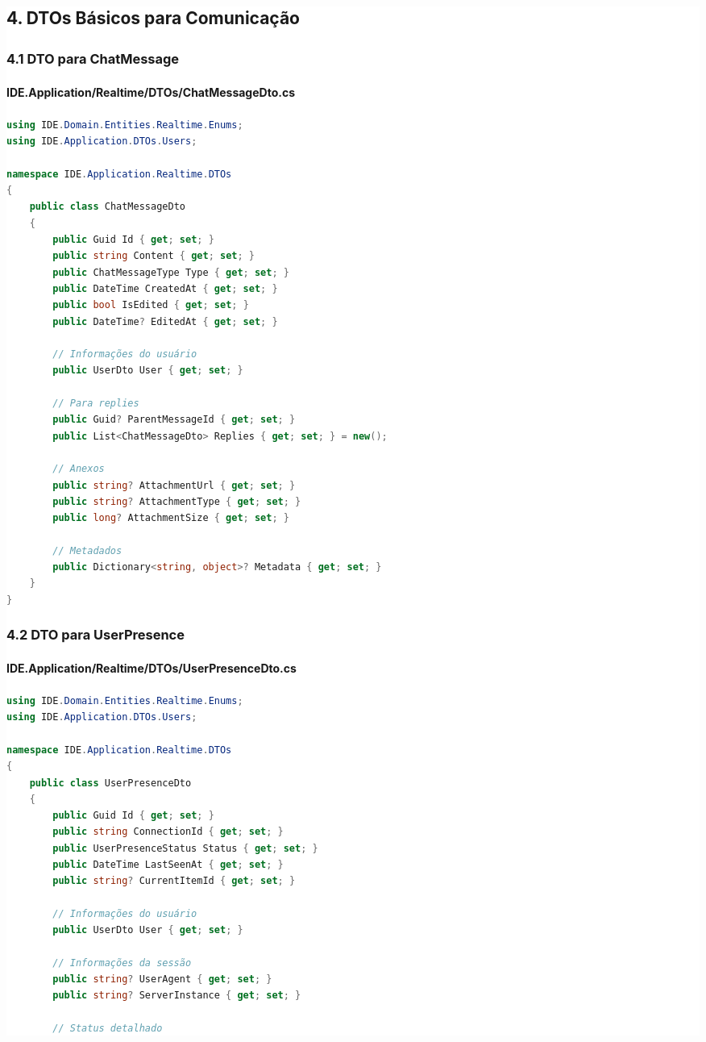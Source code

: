 ## 4. DTOs Básicos para Comunicação

### 4.1 DTO para ChatMessage

#### IDE.Application/Realtime/DTOs/ChatMessageDto.cs
```csharp
using IDE.Domain.Entities.Realtime.Enums;
using IDE.Application.DTOs.Users;

namespace IDE.Application.Realtime.DTOs
{
    public class ChatMessageDto
    {
        public Guid Id { get; set; }
        public string Content { get; set; }
        public ChatMessageType Type { get; set; }
        public DateTime CreatedAt { get; set; }
        public bool IsEdited { get; set; }
        public DateTime? EditedAt { get; set; }
        
        // Informações do usuário
        public UserDto User { get; set; }
        
        // Para replies
        public Guid? ParentMessageId { get; set; }
        public List<ChatMessageDto> Replies { get; set; } = new();
        
        // Anexos
        public string? AttachmentUrl { get; set; }
        public string? AttachmentType { get; set; }
        public long? AttachmentSize { get; set; }
        
        // Metadados
        public Dictionary<string, object>? Metadata { get; set; }
    }
}
```

### 4.2 DTO para UserPresence

#### IDE.Application/Realtime/DTOs/UserPresenceDto.cs
```csharp
using IDE.Domain.Entities.Realtime.Enums;
using IDE.Application.DTOs.Users;

namespace IDE.Application.Realtime.DTOs
{
    public class UserPresenceDto
    {
        public Guid Id { get; set; }
        public string ConnectionId { get; set; }
        public UserPresenceStatus Status { get; set; }
        public DateTime LastSeenAt { get; set; }
        public string? CurrentItemId { get; set; }
        
        // Informações do usuário
        public UserDto User { get; set; }
        
        // Informações da sessão
        public string? UserAgent { get; set; }
        public string? ServerInstance { get; set; }
        
        // Status detalhado
```